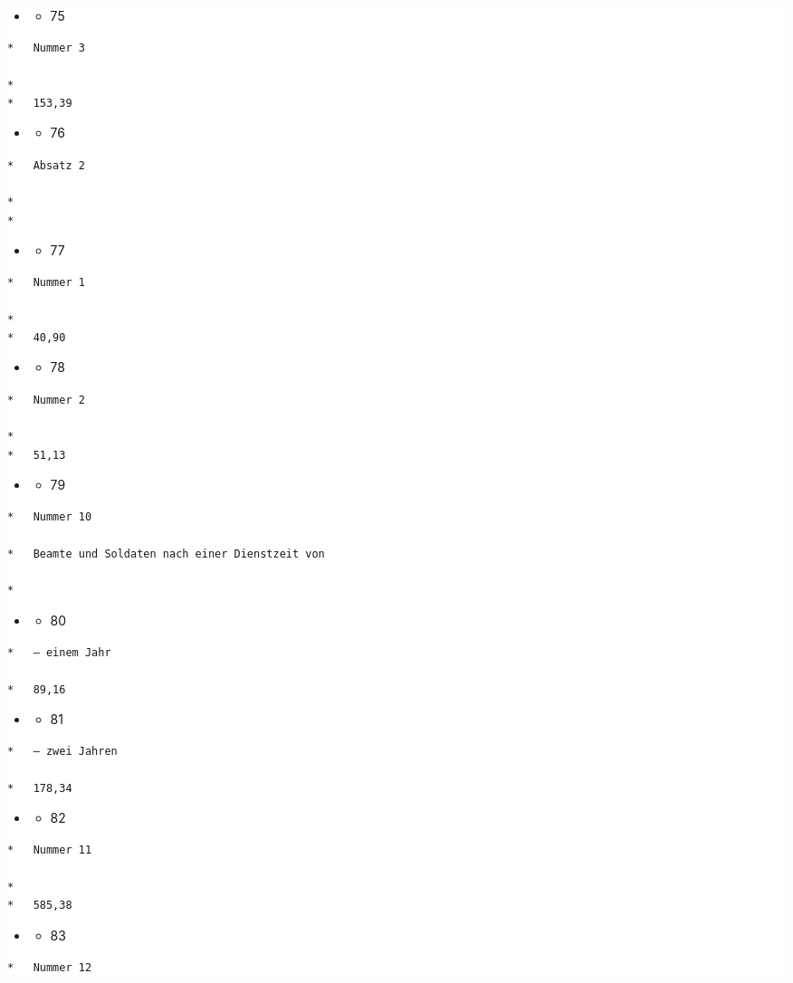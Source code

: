 
*    *   75

    *   Nummer 3

    *
    *   153,39


*    *   76

    *   Absatz 2

    *
    *

*    *   77

    *   Nummer 1

    *
    *   40,90


*    *   78

    *   Nummer 2

    *
    *   51,13


*    *   79

    *   Nummer 10

    *   Beamte und Soldaten nach einer Dienstzeit von

    *

*    *   80

    *   – einem Jahr

    *   89,16


*    *   81

    *   – zwei Jahren

    *   178,34


*    *   82

    *   Nummer 11

    *
    *   585,38


*    *   83

    *   Nummer 12
